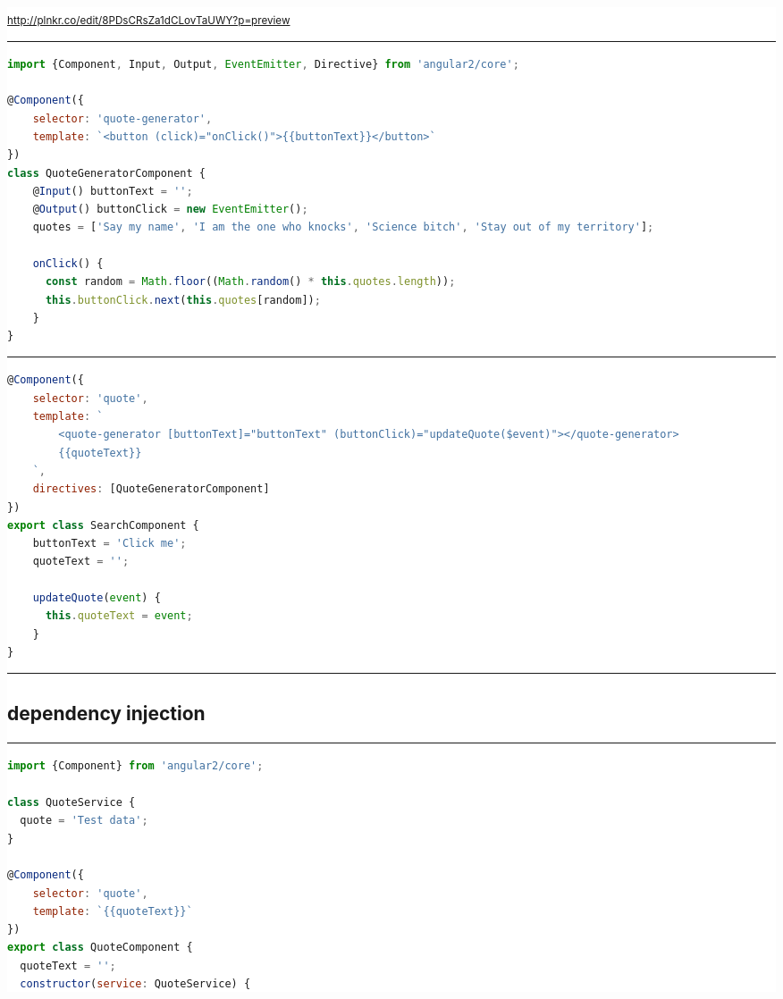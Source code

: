 <sub>http://plnkr.co/edit/8PDsCRsZa1dCLovTaUWY?p=preview</sub>

---

```javascript
import {Component, Input, Output, EventEmitter, Directive} from 'angular2/core';

@Component({
    selector: 'quote-generator',
    template: `<button (click)="onClick()">{{buttonText}}</button>`
})
class QuoteGeneratorComponent {
    @Input() buttonText = '';
    @Output() buttonClick = new EventEmitter();
    quotes = ['Say my name', 'I am the one who knocks', 'Science bitch', 'Stay out of my territory'];

    onClick() {
      const random = Math.floor((Math.random() * this.quotes.length));
      this.buttonClick.next(this.quotes[random]);
    }
}
```

---

```javascript
@Component({
    selector: 'quote',
    template: `
        <quote-generator [buttonText]="buttonText" (buttonClick)="updateQuote($event)"></quote-generator>
        {{quoteText}}
    `,
    directives: [QuoteGeneratorComponent]
})
export class SearchComponent {
    buttonText = 'Click me';
    quoteText = '';

    updateQuote(event) {
      this.quoteText = event;
    }
}
```

---

## dependency injection

---

```javascript
import {Component} from 'angular2/core';

class QuoteService {
  quote = 'Test data';
}

@Component({
    selector: 'quote',
    template: `{{quoteText}}`
})
export class QuoteComponent {
  quoteText = '';
  constructor(service: QuoteService) {
```